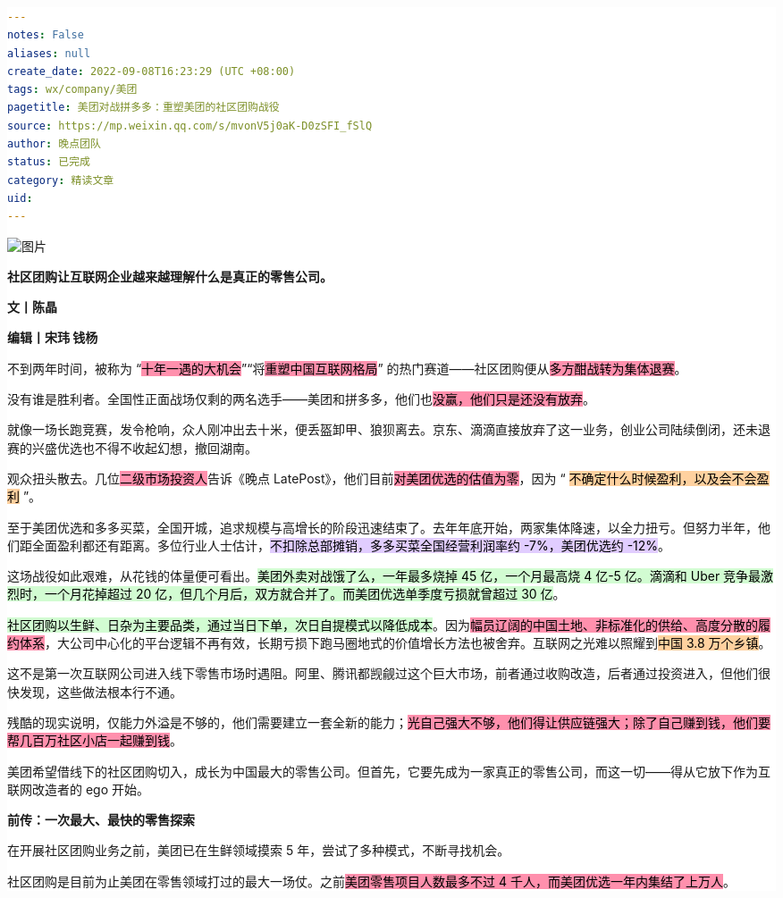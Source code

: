 ```yaml
---
notes: False
aliases: null
create_date: 2022-09-08T16:23:29 (UTC +08:00)
tags: wx/company/美团
pagetitle: 美团对战拼多多：重塑美团的社区团购战役
source: https://mp.weixin.qq.com/s/mvonV5j0aK-D0zSFI_fSlQ
author: 晚点团队
status: 已完成
category: 精读文章
uid: 
---
```


![图片](https://mmbiz.qpic.cn/mmbiz_jpg/VWpZENjIo5tndMelE3RaunyCF3QMge1N3QibyJHXqREh0hokWB1uficYPX8D8rKHxscdv9H6dCQtfmn1KlKUcm2A/640?wx_fmt=jpeg&wxfrom=5&wx_lazy=1&wx_co=1)

**社区团购让互联网企业越来越理解什么是真正的零售公司。**

  

**文丨陈晶**

**编辑丨宋玮 钱杨**

不到两年时间，被称为 “<mark style="background: #FF5582A6;">十年一遇的大机会</mark>”“将<mark style="background: #FF5582A6;">重塑中国互联网格局</mark>” 的热门赛道——社区团购便从<mark style="background: #FF5582A6;">多方酣战转为集体退赛</mark>。

没有谁是胜利者。全国性正面战场仅剩的两名选手——美团和拼多多，他们也<mark style="background: #FF5582A6;">没赢，他们只是还没有放弃</mark>。

就像一场长跑竞赛，发令枪响，众人刚冲出去十米，便丢盔卸甲、狼狈离去。京东、滴滴直接放弃了这一业务，创业公司陆续倒闭，还未退赛的兴盛优选也不得不收起幻想，撤回湖南。

观众扭头散去。几位<mark style="background: #FF5582A6;">二级市场投资人</mark>告诉《晚点 LatePost》，他们目前<mark style="background: #FF5582A6;">对美团优选的估值为零</mark>，因为 “ <mark style="background: #FFB86CA6;">不确定什么时候盈利，以及会不会盈利</mark> ”。

至于美团优选和多多买菜，全国开城，追求规模与高增长的阶段迅速结束了。去年年底开始，两家集体降速，以全力扭亏。但努力半年，他们距全面盈利都还有距离。多位行业人士估计，<mark style="background: #D2B3FFA6;">不扣除总部摊销，多多买菜全国经营利润率约 -7%，美团优选约 -12%</mark>。

这场战役如此艰难，从花钱的体量便可看出。<mark style="background: #BBFABBA6;">美团外卖对战饿了么，一年最多烧掉 45 亿，一个月最高烧 4 亿-5 亿。滴滴和 Uber 竞争最激烈时，一个月花掉超过 20 亿，但几个月后，双方就合并了。而美团优选单季度亏损就曾超过 30 亿</mark>。

<mark style="background: #BBFABBA6;">社区团购以生鲜、日杂为主要品类，通过当日下单，次日自提模式以降低成本</mark>。因为<mark style="background: #FF5582A6;">幅员辽阔的中国土地、非标准化的供给、高度分散的履约体系</mark>，大公司中心化的平台逻辑不再有效，长期亏损下跑马圈地式的价值增长方法也被舍弃。互联网之光难以照耀到<mark style="background: #FFB86CA6;">中国 3.8 万个乡镇</mark>。

这不是第一次互联网公司进入线下零售市场时遇阻。阿里、腾讯都觊觎过这个巨大市场，前者通过收购改造，后者通过投资进入，但他们很快发现，这些做法根本行不通。

残酷的现实说明，仅能力外溢是不够的，他们需要建立一套全新的能力；<mark style="background: #FF5582A6;">光自己强大不够，他们得让供应链强大；除了自己赚到钱，他们要帮几百万社区小店一起赚到钱</mark>。

美团希望借线下的社区团购切入，成长为中国最大的零售公司。但首先，它要先成为一家真正的零售公司，而这一切——得从它放下作为互联网改造者的 ego 开始。

**前传：一次最大、最快的零售探索**

在开展社区团购业务之前，美团已在生鲜领域摸索 5 年，尝试了多种模式，不断寻找机会。

社区团购是目前为止美团在零售领域打过的最大一场仗。之前<mark style="background: #FF5582A6;">美团零售项目人数最多不过 4 千人，而美团优选一年内集结了上万人</mark>。
